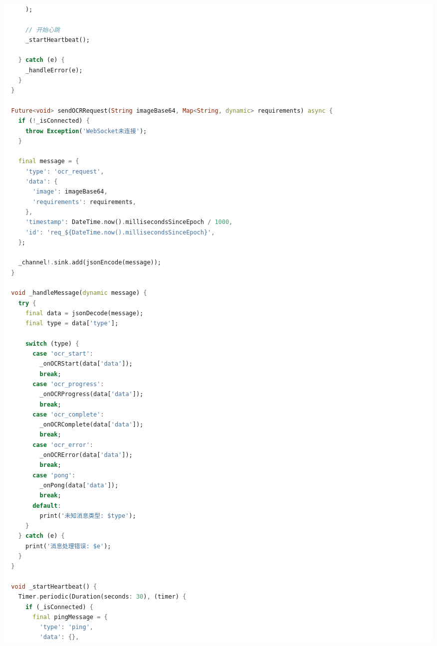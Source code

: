 ```dart
      );
      
      // 开始心跳
      _startHeartbeat();
      
    } catch (e) {
      _handleError(e);
    }
  }

  Future<void> sendOCRRequest(String imageBase64, Map<String, dynamic> requirements) async {
    if (!_isConnected) {
      throw Exception('WebSocket未连接');
    }

    final message = {
      'type': 'ocr_request',
      'data': {
        'image': imageBase64,
        'requirements': requirements,
      },
      'timestamp': DateTime.now().millisecondsSinceEpoch / 1000,
      'id': 'req_${DateTime.now().millisecondsSinceEpoch}',
    };

    _channel!.sink.add(jsonEncode(message));
  }

  void _handleMessage(dynamic message) {
    try {
      final data = jsonDecode(message);
      final type = data['type'];
      
      switch (type) {
        case 'ocr_start':
          _onOCRStart(data['data']);
          break;
        case 'ocr_progress':
          _onOCRProgress(data['data']);
          break;
        case 'ocr_complete':
          _onOCRComplete(data['data']);
          break;
        case 'ocr_error':
          _onOCRError(data['data']);
          break;
        case 'pong':
          _onPong(data['data']);
          break;
        default:
          print('未知消息类型: $type');
      }
    } catch (e) {
      print('消息处理错误: $e');
    }
  }

  void _startHeartbeat() {
    Timer.periodic(Duration(seconds: 30), (timer) {
      if (_isConnected) {
        final pingMessage = {
          'type': 'ping',
          'data': {},
```